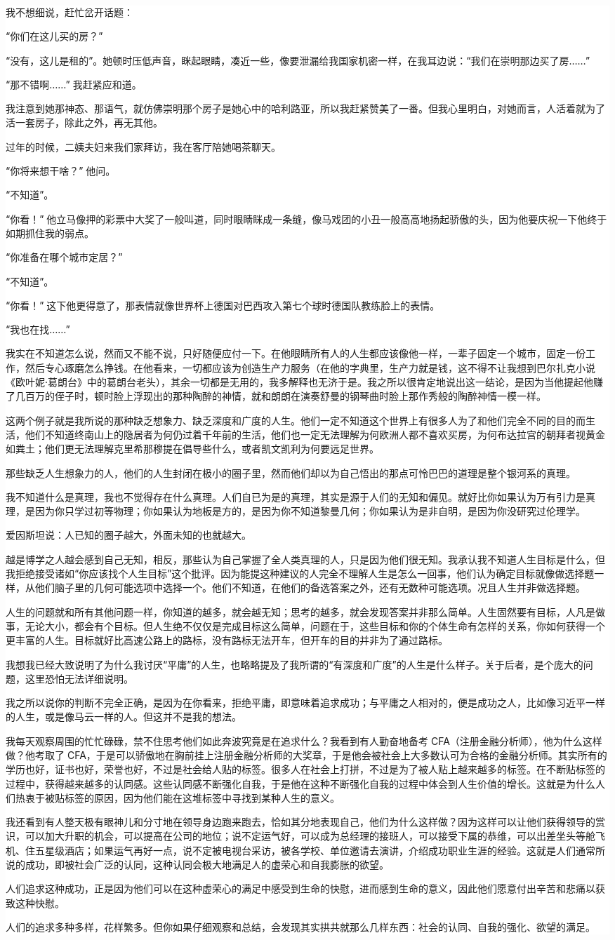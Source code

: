 我不想细说，赶忙岔开话题：

“你们在这儿买的房？”

“没有，这儿是租的”。她顿时压低声音，眯起眼睛，凑近一些，像要泄漏给我国家机密一样，在我耳边说：“我们在崇明那边买了房……”

“那不错啊……” 我赶紧应和道。

我注意到她那神态、那语气，就仿佛崇明那个房子是她心中的哈利路亚，所以我赶紧赞美了一番。但我心里明白，对她而言，人活着就为了活一套房子，除此之外，再无其他。

过年的时候，二姨夫妇来我们家拜访，我在客厅陪她喝茶聊天。

“你将来想干啥？” 他问。

“不知道”。

“你看！” 他立马像押的彩票中大奖了一般叫道，同时眼睛眯成一条缝，像马戏团的小丑一般高高地扬起骄傲的头，因为他要庆祝一下他终于如期抓住我的弱点。

“你准备在哪个城市定居？”

“不知道”。

“你看！” 这下他更得意了，那表情就像世界杯上德国对巴西攻入第七个球时德国队教练脸上的表情。

“我也在找……”

我实在不知道怎么说，然而又不能不说，只好随便应付一下。在他眼睛所有人的人生都应该像他一样，一辈子固定一个城市，固定一份工作，然后专心琢磨怎么挣钱。在他看来，一切都应该为创造生产力服务（在他的字典里，生产力就是钱，这不得不让我想到巴尔扎克小说《欧叶妮·葛朗台》中的葛朗台老头），其余一切都是无用的，我多解释也无济于是。我之所以很肯定地说出这一结论，是因为当他提起他赚了几百万的侄子时，顿时脸上浮现出的那种陶醉的神情，就和朗朗在演奏舒曼的钢琴曲时脸上那作秀般的陶醉神情一模一样。

这两个例子就是我所说的那种缺乏想象力、缺乏深度和广度的人生。他们一定不知道这个世界上有很多人为了和他们完全不同的目的而生活，他们不知道终南山上的隐居者为何仍过着千年前的生活，他们也一定无法理解为何欧洲人都不喜欢买房，为何布达拉宫的朝拜者视黄金如粪土；他们更无法理解克里希那穆提在倡导些什么，或者凯文凯利为何要远足世界。

那些缺乏人生想象力的人，他们的人生封闭在极小的圈子里，然而他们却以为自己悟出的那点可怜巴巴的道理是整个银河系的真理。

我不知道什么是真理，我也不觉得存在什么真理。人们自已为是的真理，其实是源于人们的无知和偏见。就好比你如果认为万有引力是真理，是因为你只学过初等物理；你如果认为地板是方的，是因为你不知道黎曼几何；你如果认为是非自明，是因为你没研究过伦理学。

爱因斯坦说：人已知的圈子越大，外面未知的也就越大。

越是博学之人越会感到自己无知，相反，那些认为自己掌握了全人类真理的人，只是因为他们很无知。我承认我不知道人生目标是什么，但我拒绝接受诸如“你应该找个人生目标”这个批评。因为能提这种建议的人完全不理解人生是怎么一回事，他们认为确定目标就像做选择题一样，从他们脑子里的几何可能选项中选择一个。他们不知道，在他们的备选答案之外，还有无数种可能选项。况且人生并非做选择题。

人生的问题就和所有其他问题一样，你知道的越多，就会越无知；思考的越多，就会发现答案并非那么简单。人生固然要有目标，人凡是做事，无论大小，都会有个目标。但人生绝不仅仅是完成目标这么简单，问题在于，这些目标和你的个体生命有怎样的关系，你如何获得一个更丰富的人生。目标就好比高速公路上的路标，没有路标无法开车，但开车的目的并非为了通过路标。

我想我已经大致说明了为什么我讨厌“平庸”的人生，也略略提及了我所谓的“有深度和广度”的人生是什么样子。关于后者，是个庞大的问题，这里恐怕无法详细说明。



我之所以说你的判断不完全正确，是因为在你看来，拒绝平庸，即意味着追求成功；与平庸之人相对的，便是成功之人，比如像习近平一样的人生，或是像马云一样的人。但这并不是我的想法。

我每天观察周围的忙忙碌碌，禁不住思考他们如此奔波究竟是在追求什么？我看到有人勤奋地备考 CFA（注册金融分析师），他为什么这样做？他考取了 CFA，于是可以骄傲地在胸前挂上注册金融分析师的大奖章，于是他会被社会上大多数认可为合格的金融分析师。其实所有的学历也好，证书也好，荣誉也好，不过是社会给人贴的标签。很多人在社会上打拼，不过是为了被人贴上越来越多的标签。在不断贴标签的过程中，获得越来越多的认同感。这些认同感不断强化自我，于是他在这种不断强化自我的过程中体会到人生价值的增长。这就是为什么人们热衷于被贴标签的原因，因为他们能在这堆标签中寻找到某种人生的意义。

我还看到有人整天极有眼神儿和分寸地在领导身边跑来跑去，恰如其分地表现自己，他们为什么这样做？因为这样可以让他们获得领导的赏识，可以加大升职的机会，可以提高在公司的地位；说不定运气好，可以成为总经理的接班人，可以接受下属的恭维，可以出差坐头等舱飞机、住五星级酒店；如果运气再好一点，说不定被电视台采访，被各学校、单位邀请去演讲，介绍成功职业生涯的经验。这就是人们通常所说的成功，即被社会广泛的认同，这种认同会极大地满足人的虚荣心和自我膨胀的欲望。

人们追求这种成功，正是因为他们可以在这种虚荣心的满足中感受到生命的快慰，进而感到生命的意义，因此他们愿意付出辛苦和悲痛以获致这种快慰。

人们的追求多种多样，花样繁多。但你如果仔细观察和总结，会发现其实拱共就那么几样东西：社会的认同、自我的强化、欲望的满足。
